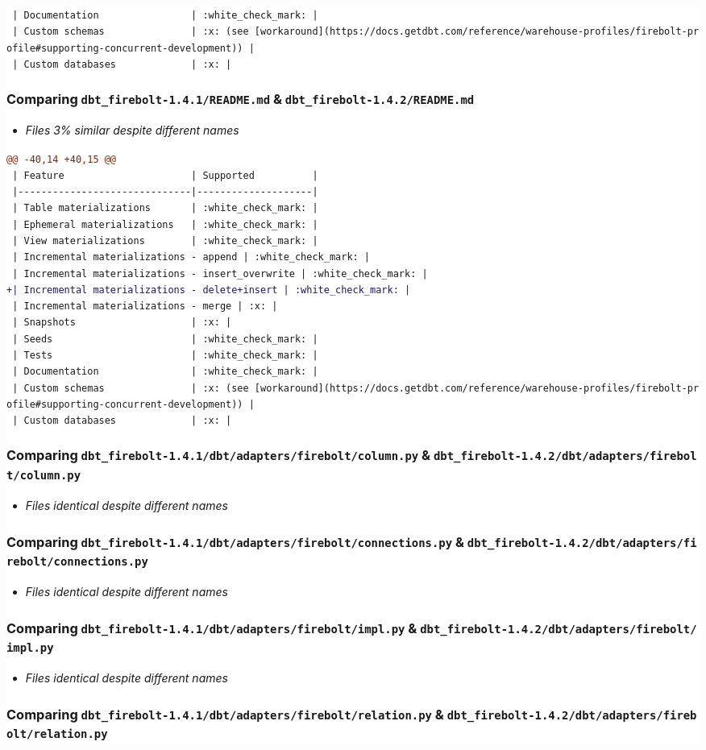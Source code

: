 ```diff
 | Documentation                | :white_check_mark: |
 | Custom schemas               | :x: (see [workaround](https://docs.getdbt.com/reference/warehouse-profiles/firebolt-profile#supporting-concurrent-development)) |
 | Custom databases             | :x: |
```

### Comparing `dbt_firebolt-1.4.1/README.md` & `dbt_firebolt-1.4.2/README.md`

 * *Files 3% similar despite different names*

```diff
@@ -40,14 +40,15 @@
 | Feature                      | Supported          |
 |------------------------------|--------------------|
 | Table materializations       | :white_check_mark: |
 | Ephemeral materializations   | :white_check_mark: |
 | View materializations        | :white_check_mark: |
 | Incremental materializations - append | :white_check_mark: |
 | Incremental materializations - insert_overwrite | :white_check_mark: |
+| Incremental materializations - delete+insert | :white_check_mark: |
 | Incremental materializations - merge | :x: |
 | Snapshots                    | :x: |
 | Seeds                        | :white_check_mark: |
 | Tests                        | :white_check_mark: |
 | Documentation                | :white_check_mark: |
 | Custom schemas               | :x: (see [workaround](https://docs.getdbt.com/reference/warehouse-profiles/firebolt-profile#supporting-concurrent-development)) |
 | Custom databases             | :x: |
```

### Comparing `dbt_firebolt-1.4.1/dbt/adapters/firebolt/column.py` & `dbt_firebolt-1.4.2/dbt/adapters/firebolt/column.py`

 * *Files identical despite different names*

### Comparing `dbt_firebolt-1.4.1/dbt/adapters/firebolt/connections.py` & `dbt_firebolt-1.4.2/dbt/adapters/firebolt/connections.py`

 * *Files identical despite different names*

### Comparing `dbt_firebolt-1.4.1/dbt/adapters/firebolt/impl.py` & `dbt_firebolt-1.4.2/dbt/adapters/firebolt/impl.py`

 * *Files identical despite different names*

### Comparing `dbt_firebolt-1.4.1/dbt/adapters/firebolt/relation.py` & `dbt_firebolt-1.4.2/dbt/adapters/firebolt/relation.py`
